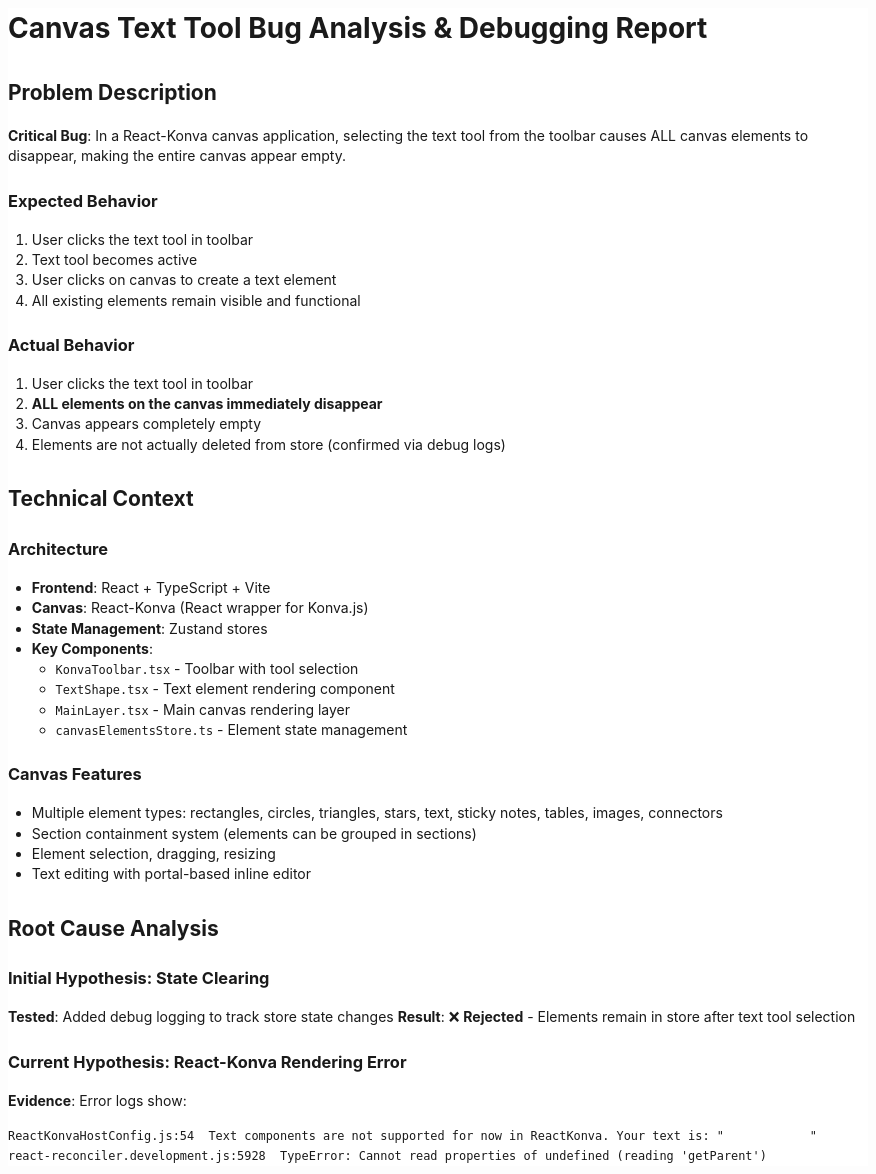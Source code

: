 # Canvas Text Tool Bug Analysis & Debugging Report

## Problem Description

**Critical Bug**: In a React-Konva canvas application, selecting the text tool from the toolbar causes ALL canvas elements to disappear, making the entire canvas appear empty.

### Expected Behavior
1. User clicks the text tool in toolbar
2. Text tool becomes active 
3. User clicks on canvas to create a text element
4. All existing elements remain visible and functional

### Actual Behavior
1. User clicks the text tool in toolbar
2. **ALL elements on the canvas immediately disappear**
3. Canvas appears completely empty
4. Elements are not actually deleted from store (confirmed via debug logs)

## Technical Context

### Architecture
- **Frontend**: React + TypeScript + Vite
- **Canvas**: React-Konva (React wrapper for Konva.js)
- **State Management**: Zustand stores
- **Key Components**:
  - `KonvaToolbar.tsx` - Toolbar with tool selection
  - `TextShape.tsx` - Text element rendering component
  - `MainLayer.tsx` - Main canvas rendering layer
  - `canvasElementsStore.ts` - Element state management

### Canvas Features
- Multiple element types: rectangles, circles, triangles, stars, text, sticky notes, tables, images, connectors
- Section containment system (elements can be grouped in sections)
- Element selection, dragging, resizing
- Text editing with portal-based inline editor

## Root Cause Analysis

### Initial Hypothesis: State Clearing
**Tested**: Added debug logging to track store state changes
**Result**: ❌ **Rejected** - Elements remain in store after text tool selection

### Current Hypothesis: React-Konva Rendering Error
**Evidence**: Error logs show:
```
ReactKonvaHostConfig.js:54  Text components are not supported for now in ReactKonva. Your text is: "            "
react-reconciler.development.js:5928  TypeError: Cannot read properties of undefined (reading 'getParent')
```
